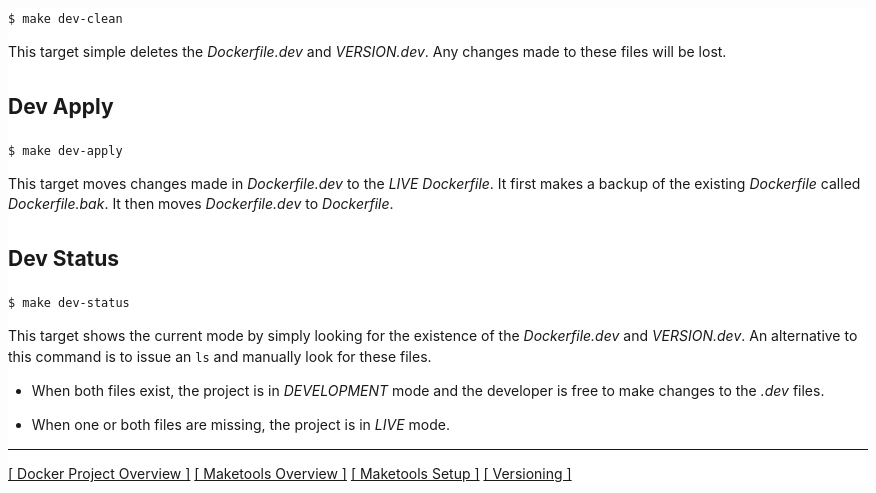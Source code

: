 ```shell
$ make dev-clean
```

This target simple deletes the *Dockerfile.dev* and *VERSION.dev*. Any changes made to these files will be lost.

## Dev Apply ##

```shell
$ make dev-apply
```

This target moves changes made in *Dockerfile.dev* to the *LIVE* *Dockerfile*. It first makes a backup of the existing *Dockerfile* called *Dockerfile.bak*. It then moves *Dockerfile.dev* to *Dockerfile*.

## Dev Status ##

```shell
$ make dev-status
```

This target shows the current mode by simply looking for the existence of the *Dockerfile.dev* and *VERSION.dev*. An alternative to this command is to issue an `ls` and manually look for these files.

* When both files exist, the project is in *DEVELOPMENT* mode and the developer is free to make changes to the *.dev* files.

* When one or both files are missing, the project is in *LIVE* mode.

***
[[ Docker Project Overview ]](../)
[[ Maketools Overview ]](./README.md) 
[[ Maketools Setup ]](./SETUP.md) 
[[ Versioning ]](./VERSIONING.md)
